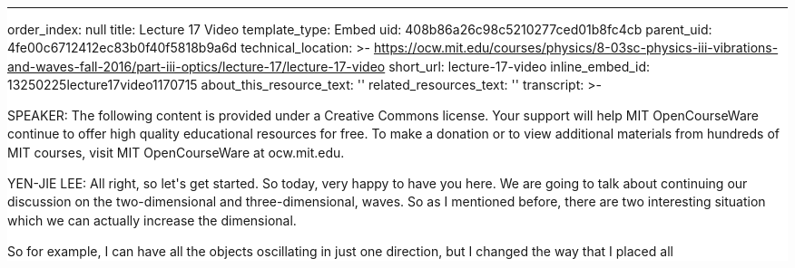 ---
order_index: null
title: Lecture 17 Video
template_type: Embed
uid: 408b86a26c98c5210277ced01b8fc4cb
parent_uid: 4fe00c6712412ec83b0f40f5818b9a6d
technical_location: >-
  https://ocw.mit.edu/courses/physics/8-03sc-physics-iii-vibrations-and-waves-fall-2016/part-iii-optics/lecture-17/lecture-17-video
short_url: lecture-17-video
inline_embed_id: 13250225lecture17video1170715
about_this_resource_text: ''
related_resources_text: ''
transcript: >-
  <p><span m='2125'>SPEAKER:</span> <span m='2550'>The</span> <span
  m='2640'>following</span> <span m='3090'>content</span> <span
  m='3600'>is</span> <span m='3690'>provided</span> <span m='4140'>under</span>
  <span m='4380'>a</span> <span m='4440'>Creative</span> <span
  m='4920'>Commons</span> <span m='5310'>license.</span> <span
  m='6310'>Your</span> <span m='6390'>support</span> <span m='6900'>will</span>
  <span m='7050'>help</span> <span m='7290'>MIT</span> <span
  m='7770'>OpenCourseWare</span> <span m='8520'>continue</span> <span
  m='9000'>to</span> <span m='9150'>offer</span> <span m='9480'>high</span>
  <span m='9690'>quality</span> <span m='10200'>educational</span> <span
  m='10830'>resources</span> <span m='11400'>for</span> <span
  m='11550'>free.</span> <span m='12610'>To</span> <span m='12630'>make</span>
  <span m='12810'>a</span> <span m='12870'>donation</span> <span
  m='13620'>or</span> <span m='13800'>to</span> <span m='13920'>view</span>
  <span m='14130'>additional</span> <span m='14550'>materials</span> <span
  m='15150'>from</span> <span m='15330'>hundreds</span> <span
  m='15660'>of</span> <span m='15780'>MIT</span> <span m='16170'>courses,</span>
  <span m='17470'>visit</span> <span m='17640'>MIT</span> <span
  m='18180'>OpenCourseWare</span> <span m='19110'>at</span> <span
  m='19260'>ocw.mit.edu.</span> </p><p><span m='23180'>YEN-JIE LEE:</span> <span
  m='23630'>All</span> <span m='23720'>right,</span> <span m='24440'>so</span>
  <span m='25550'>let's</span> <span m='25760'>get</span> <span
  m='25910'>started.</span> <span m='27630'>So</span> <span
  m='27970'>today,</span> <span m='28820'>very</span> <span
  m='29030'>happy</span> <span m='29450'>to</span> <span m='29600'>have</span>
  <span m='29840'>you</span> <span m='29990'>here.</span> <span
  m='31130'>We</span> <span m='31310'>are</span> <span m='31400'>going</span>
  <span m='31580'>to</span> <span m='31700'>talk</span> <span
  m='32000'>about</span> <span m='33180'>continuing</span> <span
  m='33550'>our</span> <span m='33780'>discussion</span> <span
  m='34800'>on</span> <span m='35030'>the</span> <span
  m='35150'>two-dimensional</span> <span m='35910'>and</span> <span
  m='36260'>three-dimensional,</span> <span m='36800'>waves.</span> <span
  m='37940'>So</span> <span m='38210'>as</span> <span m='38360'>I</span> <span
  m='38450'>mentioned</span> <span m='38810'>before,</span> <span
  m='39330'>there</span> <span m='39350'>are</span> <span m='39440'>two</span>
  <span m='40250'>interesting</span> <span m='40910'>situation</span> <span
  m='42260'>which</span> <span m='42530'>we</span> <span m='42680'>can</span>
  <span m='42860'>actually</span> <span m='43220'>increase</span> <span
  m='43670'>the</span> <span m='43780'>dimensional.</span> </p><p><span
  m='44750'>So</span> <span m='44960'>for</span> <span m='45080'>example,</span>
  <span m='46080'>I</span> <span m='46190'>can</span> <span
  m='47090'>have</span> <span m='47600'>all</span> <span m='47820'>the</span>
  <span m='47930'>objects</span> <span m='48470'>oscillating</span> <span
  m='49100'>in</span> <span m='49280'>just</span> <span m='50660'>one</span>
  <span m='50870'>direction,</span> <span m='51800'>but</span> <span
  m='52010'>I</span> <span m='53440'>changed</span> <span m='55040'>the</span>
  <span m='55190'>way</span> <span m='55410'>that</span> <span
  m='55480'>I</span> <span m='55670'>placed</span> <span m='56090'>all</span>